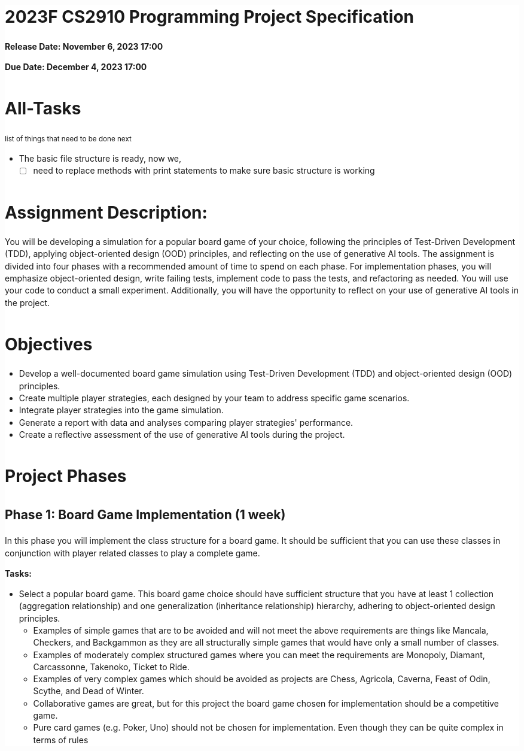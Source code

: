 # 2023F CS2910 Programming Project Specification

**Release Date: November 6, 2023 17:00**

**Due Date: December 4, 2023 17:00**

# All-Tasks

<small>list of things that need to be done next</small>

- The basic file structure is ready, now we,
  - [ ] need to replace methods with print statements to make sure basic structure is working

# Assignment Description:

You will be developing a simulation for a popular board game of your choice, following
the principles of Test-Driven Development (TDD), applying object-oriented design (OOD)
principles, and reflecting on the use of generative AI tools. The assignment is divided
into four phases with a recommended amount of time to spend on each phase. For
implementation phases, you will emphasize object-oriented design, write failing tests,
implement code to pass the tests, and refactoring as needed. You will use your code
to conduct a small experiment. Additionally, you will have the opportunity to reflect
on your use of generative AI tools in the project.

# Objectives

- Develop a well-documented board game simulation using Test-Driven Development (TDD) and
  object-oriented design (OOD) principles.
- Create multiple player strategies, each designed by your team to address specific game scenarios.
- Integrate player strategies into the game simulation.
- Generate a report with data and analyses comparing player strategies' performance.
- Create a reflective assessment of the use of generative AI tools during the project.

# Project Phases

## Phase 1: Board Game Implementation (1 week)

In this phase you will implement the class structure for a board game. It should be sufficient that you can
use these classes in conjunction with player related classes to play a complete game.

**Tasks:**

- Select a popular board game. This board game choice should have sufficient structure that you have at least 1 collection
  (aggregation relationship) and one generalization (inheritance relationship) hierarchy, adhering to object-oriented
  design principles.
  - Examples of simple games that are to be avoided and will not meet the above requirements are things like
    Mancala, Checkers, and Backgammon as they are all structurally simple games that would have only a small number of classes.
  - Examples of moderately complex structured games where you can meet the requirements are Monopoly, Diamant,
    Carcassonne, Takenoko, Ticket to Ride.
  - Examples of very complex games which should be avoided as projects are Chess, Agricola, Caverna, Feast of Odin, Scythe, and Dead of Winter.
  - Collaborative games are great, but for this project the board game chosen for implementation should be a competitive game.
  - Pure card games (e.g. Poker, Uno) should not be chosen for implementation. Even though they can be quite complex in terms of rules